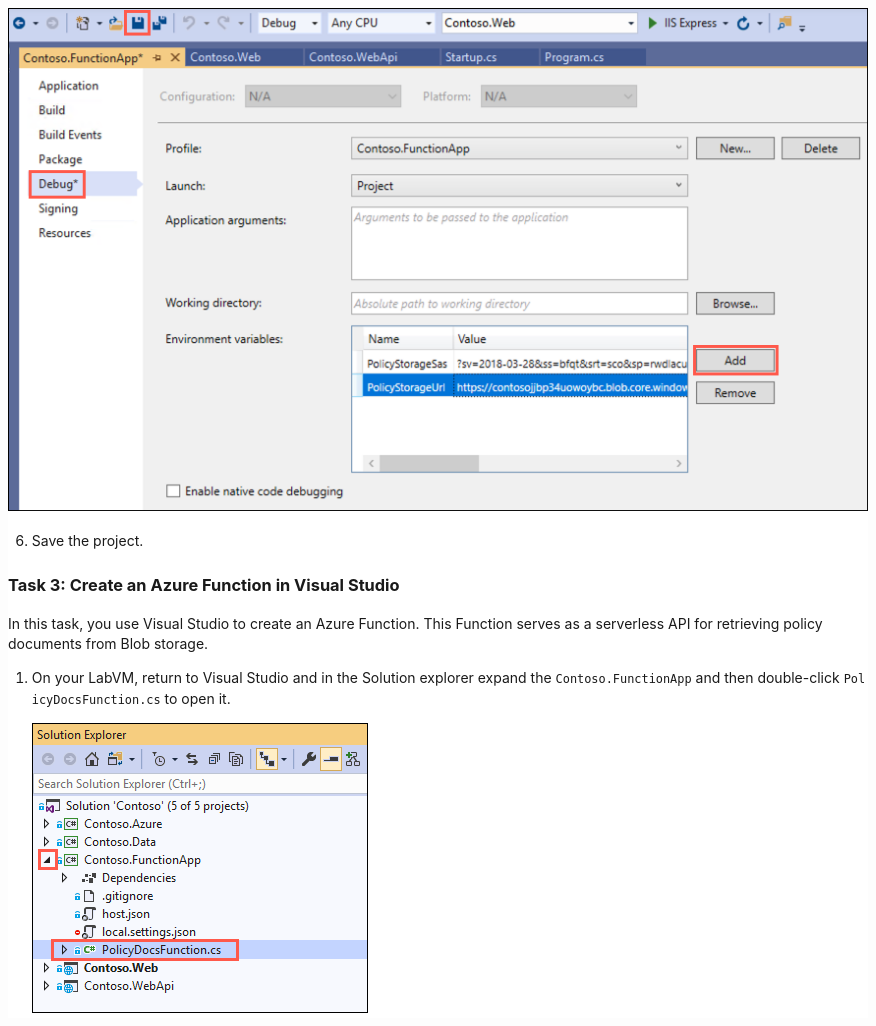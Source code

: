    ![Adding environment variables via visual studio project settings.](media/vs-env-variables.png "Add environment variables")

6. Save the project.

### Task 3: Create an Azure Function in Visual Studio

In this task, you use Visual Studio to create an Azure Function. This Function serves as a serverless API for retrieving policy documents from Blob storage.

1. On your LabVM, return to Visual Studio and in the Solution explorer expand the `Contoso.FunctionApp` and then double-click `PolicyDocsFunction.cs` to open it.

   ![The Contoso.FunctionApp project is expanded and the PolicyDocsFunction.cs file is highlighted and selected.](media/vs-function-app-function.png "Solution Explorer")
